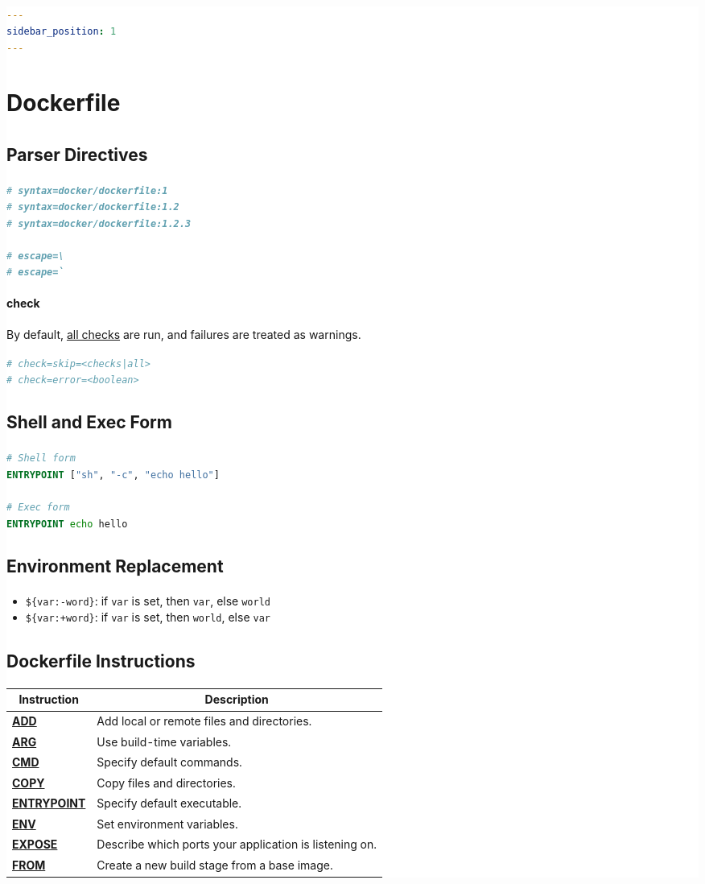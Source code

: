 ```yaml
---
sidebar_position: 1
---
```


# Dockerfile

## Parser Directives

```dockerfile
# syntax=docker/dockerfile:1
# syntax=docker/dockerfile:1.2
# syntax=docker/dockerfile:1.2.3

# escape=\
# escape=`
```

#### check

By default, [all checks](https://docs.docker.com/reference/build-checks/) are run, and failures are treated as warnings.

```dockerfile
# check=skip=<checks|all>
# check=error=<boolean>
```

## Shell and Exec Form

```dockerfile
# Shell form
ENTRYPOINT ["sh", "-c", "echo hello"]

# Exec form
ENTRYPOINT echo hello
```

## Environment Replacement
- `${var:-word}`: if `var` is set, then `var`, else `world`
- `${var:+word}`: if `var` is set, then `world`, else `var` 


## Dockerfile Instructions

|Instruction|Description|
|-|-|
|[**ADD**](#add)|Add local or remote files and directories.|
|[**ARG**](#arg)|Use build-time variables.|
|[**CMD**](#cmd)|Specify default commands.|
|[**COPY**](#copy)|Copy files and directories.|
|[**ENTRYPOINT**](#entrypoint)|Specify default executable.|
|[**ENV**](#env)|Set environment variables.|
|[**EXPOSE**](#expose)|Describe which ports your application is listening on.|
|[**FROM**](#from)|Create a new build stage from a base image.|